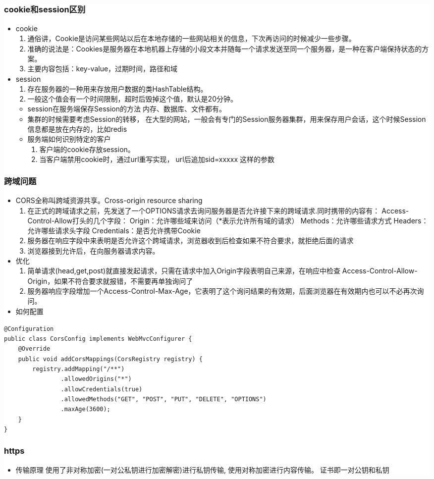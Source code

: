 

### cookie和session区别
- cookie
  1. 通俗讲，Cookie是访问某些网站以后在本地存储的一些网站相关的信息，下次再访问的时候减少一些步骤。
  2. 准确的说法是：Cookies是服务器在本地机器上存储的小段文本并随每一个请求发送至同一个服务器，是一种在客户端保持状态的方案。
  3. 主要内容包括：key-value，过期时间，路径和域
- session
  1. 存在服务器的一种用来存放用户数据的类HashTable结构。
  2. 一般这个值会有一个时间限制，超时后毁掉这个值，默认是20分钟。
  - session在服务端保存Session的方法
     内存、数据库、文件都有。
  - 集群的时候需要考虑Session的转移，
     在大型的网站，一般会有专门的Session服务器集群，用来保存用户会话，这个时候Session信息都是放在内存的，比如redis
  - 服务端如何识别特定的客户
     1. 客户端的cookie存放session。
     2. 当客户端禁用cookie时，通过url重写实现， url后追加sid=xxxxx 这样的参数
     
### 跨域问题
- CORS全称叫跨域资源共享。Cross-origin resource sharing
   1. 在正式的跨域请求之前，先发送了一个OPTIONS请求去询问服务器是否允许接下来的跨域请求.同时携带的内容有：
     Access-Control-Allow打头的几个字段：
       Origin：允许哪些域来访问（*表示允许所有域的请求）
       Methods：允许哪些请求方式
       Headers：允许哪些请求头字段
       Credentials：是否允许携带Cookie
   2. 服务器在响应字段中来表明是否允许这个跨域请求，浏览器收到后检查如果不符合要求，就拒绝后面的请求
   3. 浏览器接到允许后，在向服务器请求内容。
- 优化
   1. 简单请求(head,get,post)就直接发起请求，只需在请求中加入Origin字段表明自己来源，在响应中检查
      Access-Control-Allow-Origin，如果不符合要求就报错，不需要再单独询问了
   2. 服务器响应字段增加一个Access-Control-Max-Age，它表明了这个询问结果的有效期，后面浏览器在有效期内也可以不必再次询问。
- 如何配置
```
@Configuration
public class CorsConfig implements WebMvcConfigurer {
    @Override
    public void addCorsMappings(CorsRegistry registry) {
        registry.addMapping("/**")
                .allowedOrigins("*")
                .allowCredentials(true)
                .allowedMethods("GET", "POST", "PUT", "DELETE", "OPTIONS")
                .maxAge(3600);
    }
}
```
   
### https
- 传输原理
   使用了非对称加密(一对公私钥进行加密解密)进行私钥传输,
   使用对称加密进行内容传输。
   证书即一对公钥和私钥
   